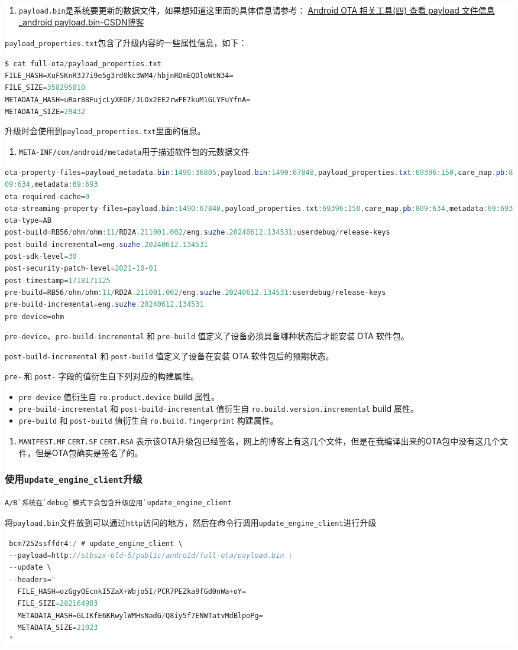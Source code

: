 1. `payload.bin`是系统要更新的数据文件，如果想知道这里面的具体信息请参考： [Android OTA 相关工具(四) 查看 payload 文件信息_android payload.bin-CSDN博客](https://blog.csdn.net/guyongqiangx/article/details/129228856)

`payload_properties.txt`包含了升级内容的一些属性信息，如下：

```Java
$ cat full-ota/payload_properties.txt
FILE_HASH=XuFSKnR3J7i9e5g3rd8kc3WM4/hbjnRDmEQDloWtN34=
FILE_SIZE=358295010
METADATA_HASH=uRar88FujcLyXEOF/JLOx2EE2rwFE7kuM1GLYFuYfnA=
METADATA_SIZE=29432
```

升级时会使用到`payload_properties.txt`里面的信息。

1. `META-INF/com/android/metadata`用于描述软件包的元数据文件

```Java
ota-property-files=payload_metadata.bin:1490:36805,payload.bin:1490:67848,payload_properties.txt:69396:150,care_map.pb:809:634,metadata:69:693   
ota-required-cache=0
ota-streaming-property-files=payload.bin:1490:67848,payload_properties.txt:69396:150,care_map.pb:809:634,metadata:69:693
ota-type=AB
post-build=RB56/ohm/ohm:11/RD2A.211001.002/eng.suzhe.20240612.134531:userdebug/release-keys
post-build-incremental=eng.suzhe.20240612.134531
post-sdk-level=30
post-security-patch-level=2021-10-01
post-timestamp=1718171125
pre-build=RB56/ohm/ohm:11/RD2A.211001.002/eng.suzhe.20240612.134531:userdebug/release-keys
pre-build-incremental=eng.suzhe.20240612.134531
pre-device=ohm
```

`pre-device`、`pre-build-incremental` 和 `pre-build` 值定义了设备必须具备哪种状态后才能安装 OTA 软件包。

`post-build-incremental` 和 `post-build` 值定义了设备在安装 OTA 软件包后的预期状态。

`pre-` 和 `post-` 字段的值衍生自下列对应的构建属性。

- `pre-device` 值衍生自 `ro.product.device` build 属性。
- `pre-build-incremental` 和 `post-build-incremental` 值衍生自 `ro.build.version.incremental` build 属性。
- `pre-build` 和 `post-build` 值衍生自 `ro.build.fingerprint` 构建属性。

1. `MANIFEST.MF`  `CERT.SF`  `CERT.RSA` 表示该OTA升级包已经签名，网上的博客上有这几个文件，但是在我编译出来的OTA包中没有这几个文件，但是OTA包确实是签名了的。

### 使用`update_engine_client`升级

```
A/B`系统在`debug`模式下会包含升级应用`update_engine_client
```

将`payload.bin`文件放到可以通过`http`访问的地方，然后在命令行调用`update_engine_client`进行升级

```Java
 bcm7252ssffdr4:/ # update_engine_client \
 --payload=http://stbszx-bld-5/public/android/full-ota/payload.bin \
 --update \
 --headers="
   FILE_HASH=ozGgyQEcnkI5ZaX+Wbjo5I/PCR7PEZka9fGd0nWa+oY= 
   FILE_SIZE=282164983
   METADATA_HASH=GLIKfE6KRwylWMHsNadG/Q8iy5f7ENWTatvMdBlpoPg= 
   METADATA_SIZE=21023 
 "
```
